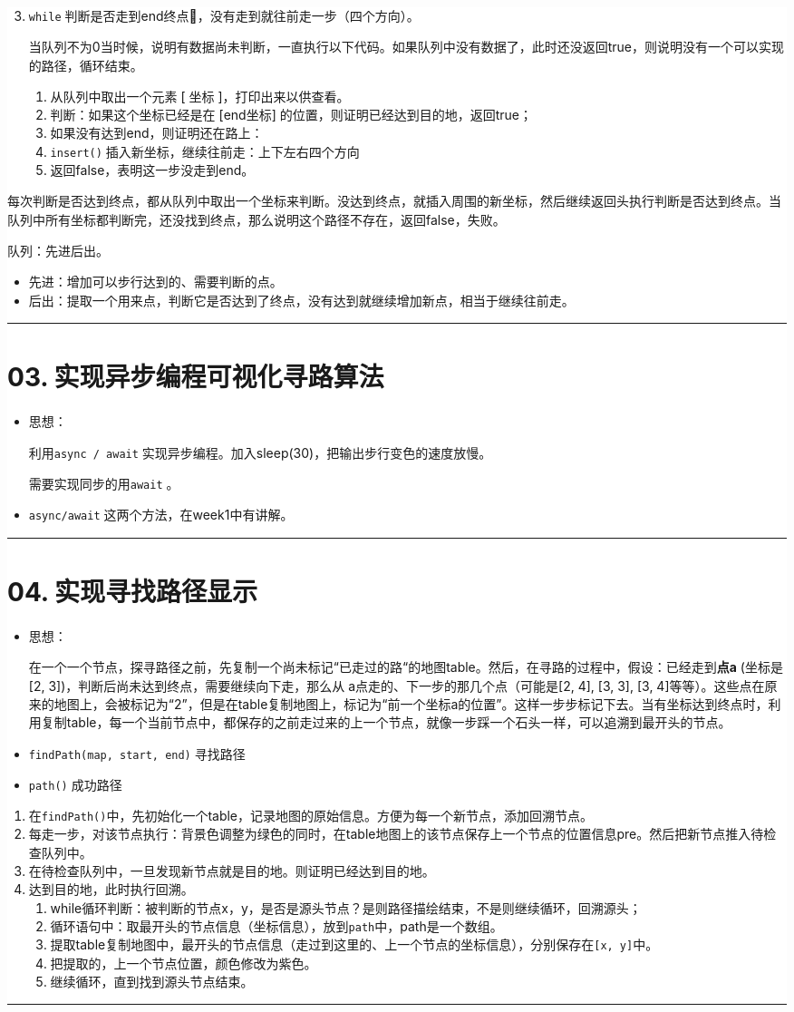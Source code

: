 3. `while` 判断是否走到end终点🏁，没有走到就往前走一步（四个方向）。

   当队列不为0当时候，说明有数据尚未判断，一直执行以下代码。如果队列中没有数据了，此时还没返回true，则说明没有一个可以实现的路径，循环结束。

   1. 从队列中取出一个元素 [ 坐标 ]，打印出来以供查看。
   2. 判断：如果这个坐标已经是在 [end坐标] 的位置，则证明已经达到目的地，返回true；
   3. 如果没有达到end，则证明还在路上：
   4. `insert()` 插入新坐标，继续往前走：上下左右四个方向
   5. 返回false，表明这一步没走到end。

每次判断是否达到终点，都从队列中取出一个坐标来判断。没达到终点，就插入周围的新坐标，然后继续返回头执行判断是否达到终点。当队列中所有坐标都判断完，还没找到终点，那么说明这个路径不存在，返回false，失败。

队列：先进后出。

- 先进：增加可以步行达到的、需要判断的点。
- 后出：提取一个用来点，判断它是否达到了终点，没有达到就继续增加新点，相当于继续往前走。

------

# 03. 实现异步编程可视化寻路算法

- 思想：

  利用`async / await` 实现异步编程。加入sleep(30)，把输出步行变色的速度放慢。

  需要实现同步的用`await` 。

- `async/await` 这两个方法，在week1中有讲解。

------

# 04. 实现寻找路径显示

- 思想：

  在一个一个节点，探寻路径之前，先复制一个尚未标记“已走过的路“的地图table。然后，在寻路的过程中，假设：已经走到**点a** (坐标是[2, 3])，判断后尚未达到终点，需要继续向下走，那么从 a点走的、下一步的那几个点（可能是[2, 4], [3, 3], [3, 4]等等）。这些点在原来的地图上，会被标记为“2”，但是在table复制地图上，标记为“前一个坐标a的位置”。这样一步步标记下去。当有坐标达到终点时，利用复制table，每一个当前节点中，都保存的之前走过来的上一个节点，就像一步踩一个石头一样，可以追溯到最开头的节点。

- `findPath(map, start, end)` 寻找路径

- `path()` 成功路径

1. 在`findPath()`中，先初始化一个table，记录地图的原始信息。方便为每一个新节点，添加回溯节点。
2. 每走一步，对该节点执行：背景色调整为绿色的同时，在table地图上的该节点保存上一个节点的位置信息pre。然后把新节点推入待检查队列中。
3. 在待检查队列中，一旦发现新节点就是目的地。则证明已经达到目的地。
4. 达到目的地，此时执行回溯。
   1. while循环判断：被判断的节点x，y，是否是源头节点？是则路径描绘结束，不是则继续循环，回溯源头；
   2. 循环语句中：取最开头的节点信息（坐标信息），放到`path`中，path是一个数组。
   3. 提取table复制地图中，最开头的节点信息（走过到这里的、上一个节点的坐标信息），分别保存在`[x, y]`中。
   4. 把提取的，上一个节点位置，颜色修改为紫色。
   5. 继续循环，直到找到源头节点结束。

------
